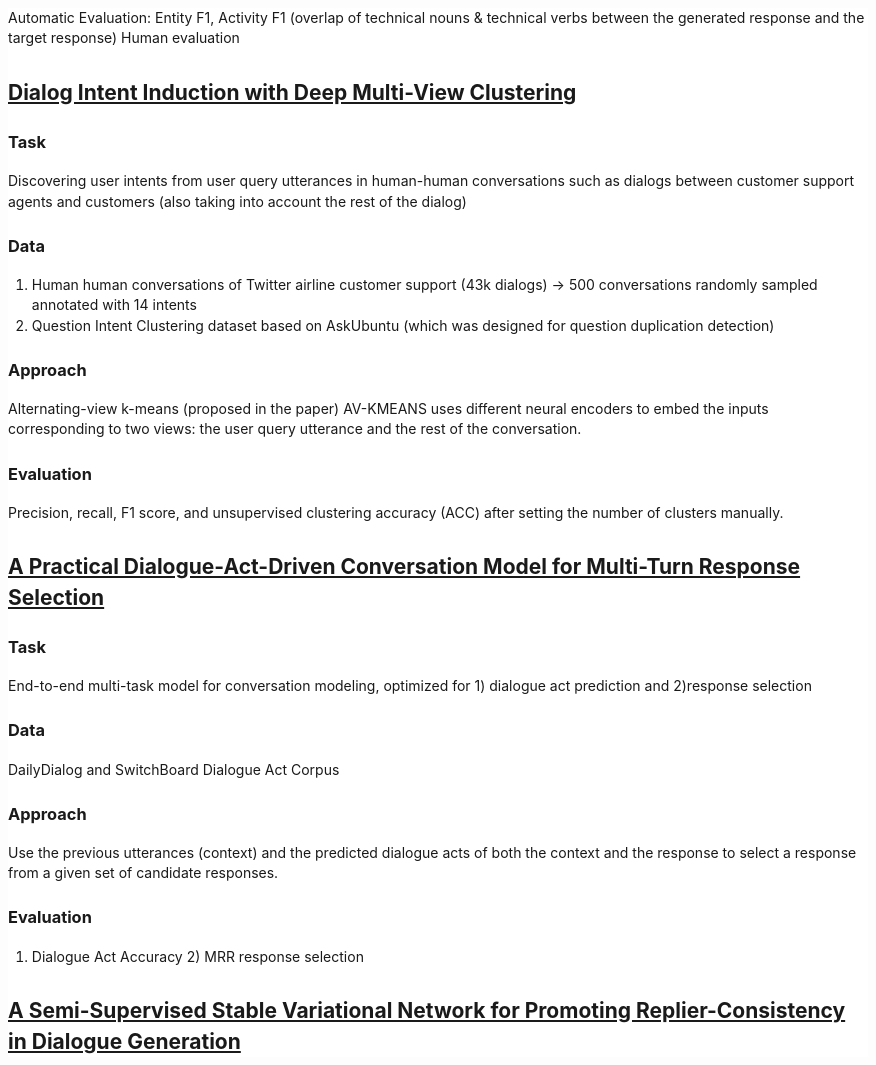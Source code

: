 Automatic Evaluation: Entity F1, Activity F1 (overlap of technical nouns & technical verbs between the generated response and the target response)
Human evaluation


## [Dialog Intent Induction with Deep Multi-View Clustering](https://aclanthology.org/D19-1413.pdf)

### Task

Discovering user intents from user query utterances in human-human conversations such as dialogs between customer support agents and customers (also taking into account the rest of the dialog)

### Data
1. Human human conversations of Twitter airline customer support (43k dialogs) -> 500 conversations randomly sampled annotated with 14 intents
2. Question Intent Clustering dataset based on AskUbuntu (which was designed for question duplication detection)

### Approach

Alternating-view k-means (proposed in the paper) AV-KMEANS uses different neural encoders to embed the inputs corresponding to two views: the user query utterance and the rest of the conversation.

### Evaluation

Precision, recall, F1 score, and unsupervised clustering accuracy (ACC) after setting the number of clusters manually.

## [A Practical Dialogue-Act-Driven Conversation Model for Multi-Turn Response Selection](https://aclanthology.org/D19-1205.pdf)

### Task

End-to-end multi-task model for conversation modeling, optimized for 1) dialogue act prediction and 2)response selection

### Data

DailyDialog and SwitchBoard Dialogue Act Corpus

### Approach

Use the previous utterances (context) and the predicted dialogue acts of both the context and the response to select a response from a given set of candidate responses.

### Evaluation

1) Dialogue Act Accuracy 2) MRR response selection

## [A Semi-Supervised Stable Variational Network for Promoting Replier-Consistency in Dialogue Generation](https://aclanthology.org/D19-1200.pdf)

